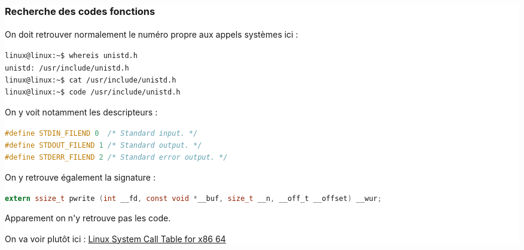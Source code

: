 ### Recherche des codes fonctions

On doit retrouver normalement le numéro propre aux appels systèmes ici :

```shell
linux@linux:~$ whereis unistd.h
unistd: /usr/include/unistd.h
linux@linux:~$ cat /usr/include/unistd.h
linux@linux:~$ code /usr/include/unistd.h
```

On y voit notamment les descripteurs :
```h
#define STDIN_FILEND 0 	/* Standard input. */
#define STDOUT_FILEND 1 /* Standard output. */
#define STDERR_FILEND 2 /* Standard error output. */
```

On y retrouve également la signature :
```h
extern ssize_t pwrite (int __fd, const void *__buf, size_t __n, __off_t __offset) __wur;
```

Apparement on n'y retrouve pas les code.

On va voir plutôt ici : [Linux System Call Table for x86 64](http://blog.rchapman.org/posts/Linux_System_Call_Table_for_x86_64/)
